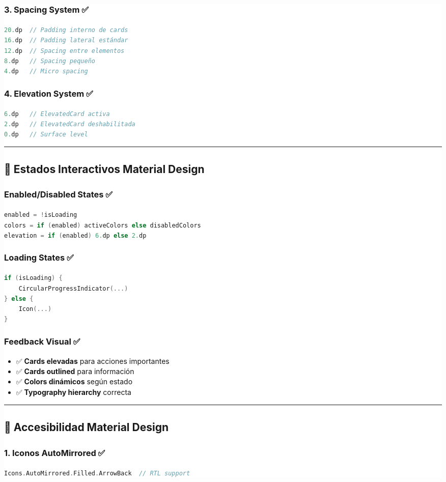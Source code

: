 ### **3. Spacing System** ✅
```kotlin
20.dp  // Padding interno de cards
16.dp  // Padding lateral estándar
12.dp  // Spacing entre elementos
8.dp   // Spacing pequeño
4.dp   // Micro spacing
```

### **4. Elevation System** ✅
```kotlin
6.dp   // ElevatedCard activa
2.dp   // ElevatedCard deshabilitada
0.dp   // Surface level
```

---

## 🔧 **Estados Interactivos Material Design**

### **Enabled/Disabled States** ✅
```kotlin
enabled = !isLoading
colors = if (enabled) activeColors else disabledColors
elevation = if (enabled) 6.dp else 2.dp
```

### **Loading States** ✅
```kotlin
if (isLoading) {
    CircularProgressIndicator(...)
} else {
    Icon(...)
}
```

### **Feedback Visual** ✅
- ✅ **Cards elevadas** para acciones importantes
- ✅ **Cards outlined** para información
- ✅ **Colors dinámicos** según estado
- ✅ **Typography hierarchy** correcta

---

## 📱 **Accesibilidad Material Design**

### **1. Iconos AutoMirrored** ✅
```kotlin
Icons.AutoMirrored.Filled.ArrowBack  // RTL support
```
